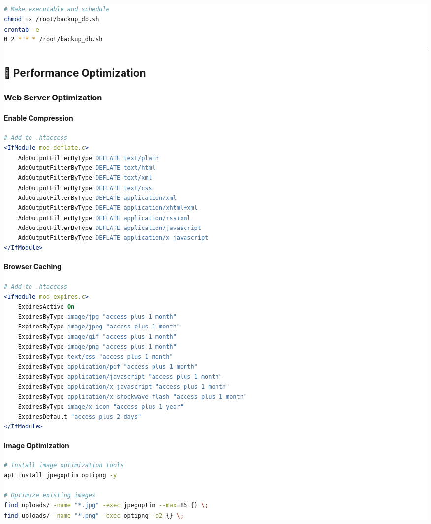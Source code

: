 ```bash
# Make executable and schedule
chmod +x /root/backup_db.sh
crontab -e
0 2 * * * /root/backup_db.sh
```

---

## 🚀 Performance Optimization

### Web Server Optimization

#### Enable Compression
```apache
# Add to .htaccess
<IfModule mod_deflate.c>
    AddOutputFilterByType DEFLATE text/plain
    AddOutputFilterByType DEFLATE text/html
    AddOutputFilterByType DEFLATE text/xml
    AddOutputFilterByType DEFLATE text/css
    AddOutputFilterByType DEFLATE application/xml
    AddOutputFilterByType DEFLATE application/xhtml+xml
    AddOutputFilterByType DEFLATE application/rss+xml
    AddOutputFilterByType DEFLATE application/javascript
    AddOutputFilterByType DEFLATE application/x-javascript
</IfModule>
```

#### Browser Caching
```apache
# Add to .htaccess
<IfModule mod_expires.c>
    ExpiresActive On
    ExpiresByType image/jpg "access plus 1 month"
    ExpiresByType image/jpeg "access plus 1 month"
    ExpiresByType image/gif "access plus 1 month"
    ExpiresByType image/png "access plus 1 month"
    ExpiresByType text/css "access plus 1 month"
    ExpiresByType application/pdf "access plus 1 month"
    ExpiresByType application/javascript "access plus 1 month"
    ExpiresByType application/x-javascript "access plus 1 month"
    ExpiresByType application/x-shockwave-flash "access plus 1 month"
    ExpiresByType image/x-icon "access plus 1 year"
    ExpiresDefault "access plus 2 days"
</IfModule>
```

#### Image Optimization
```bash
# Install image optimization tools
apt install jpegoptim optipng -y

# Optimize existing images
find uploads/ -name "*.jpg" -exec jpegoptim --max=85 {} \;
find uploads/ -name "*.png" -exec optipng -o2 {} \;
```
